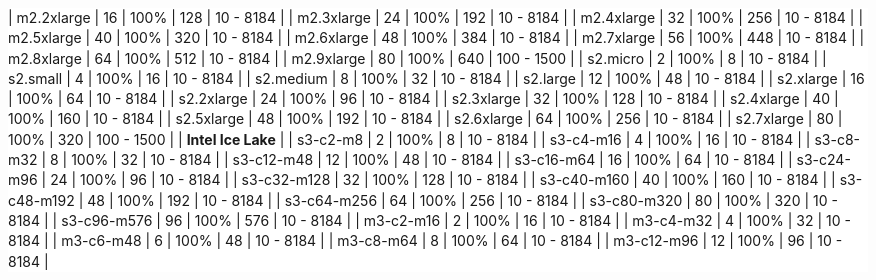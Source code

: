 | m2.2xlarge | 16 | 100% | 128 | 10 - 8184 |
| m2.3xlarge | 24 | 100% | 192 | 10 - 8184 |
| m2.4xlarge | 32 | 100% | 256 | 10 - 8184 |
| m2.5xlarge | 40 | 100% | 320 | 10 - 8184 |
| m2.6xlarge | 48 | 100% | 384 | 10 - 8184 |
| m2.7xlarge | 56 | 100% | 448 | 10 - 8184 |
| m2.8xlarge | 64 | 100% | 512 | 10 - 8184 |
| m2.9xlarge | 80 | 100% | 640 | 100 - 1500 |
| s2.micro | 2 | 100% | 8 | 10 - 8184 |
| s2.small | 4 | 100% | 16 | 10 - 8184 |
| s2.medium | 8 | 100% | 32 | 10 - 8184 |
| s2.large | 12 | 100% | 48 | 10 - 8184 |
| s2.xlarge | 16 | 100% | 64 | 10 - 8184 |
| s2.2xlarge | 24 | 100% | 96 | 10 - 8184 |
| s2.3xlarge | 32 | 100% | 128 | 10 - 8184 |
| s2.4xlarge | 40 | 100% | 160 | 10 - 8184 |
| s2.5xlarge | 48 | 100% | 192 | 10 - 8184 |
| s2.6xlarge | 64 | 100% | 256 | 10 - 8184 |
| s2.7xlarge | 80 | 100% | 320 | 100 - 1500 |
| **Intel Ice Lake** |
| s3-c2-m8 | 2 | 100% | 8 | 10 - 8184 |
| s3-c4-m16 | 4 | 100% | 16 | 10 - 8184 |
| s3-c8-m32 | 8 | 100% | 32 | 10 - 8184 |
| s3-c12-m48 | 12 | 100% | 48 | 10 - 8184 |
| s3-c16-m64 | 16 | 100% | 64 | 10 - 8184 |
| s3-c24-m96 | 24 | 100% | 96 | 10 - 8184 |
| s3-c32-m128 | 32 | 100% | 128 | 10 - 8184 |
| s3-c40-m160 | 40 | 100% | 160 | 10 - 8184 |
| s3-c48-m192 | 48 | 100% | 192 | 10 - 8184 |
| s3-c64-m256 | 64 | 100% | 256 | 10 - 8184 |
| s3-c80-m320 | 80 | 100% | 320 | 10 - 8184 |
| s3-c96-m576 | 96 | 100% | 576 | 10 - 8184 |
| m3-c2-m16 | 2 | 100% | 16 | 10 - 8184 |
| m3-c4-m32 | 4 | 100% | 32 | 10 - 8184 |
| m3-c6-m48 | 6 | 100% | 48 | 10 - 8184 |
| m3-c8-m64 | 8 | 100% | 64 | 10 - 8184 |
| m3-c12-m96 | 12 | 100% | 96 | 10 - 8184 |